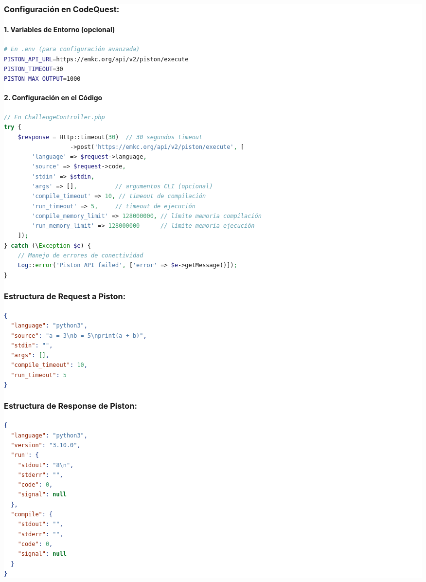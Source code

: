 ### Configuración en CodeQuest:

#### 1. **Variables de Entorno** (opcional)
```bash
# En .env (para configuración avanzada)
PISTON_API_URL=https://emkc.org/api/v2/piston/execute
PISTON_TIMEOUT=30
PISTON_MAX_OUTPUT=1000
```

#### 2. **Configuración en el Código**
```php
// En ChallengeController.php
try {
    $response = Http::timeout(30)  // 30 segundos timeout
                   ->post('https://emkc.org/api/v2/piston/execute', [
        'language' => $request->language,
        'source' => $request->code,
        'stdin' => $stdin,
        'args' => [],           // argumentos CLI (opcional)
        'compile_timeout' => 10, // timeout de compilación
        'run_timeout' => 5,     // timeout de ejecución
        'compile_memory_limit' => 128000000, // límite memoria compilación
        'run_memory_limit' => 128000000      // límite memoria ejecución
    ]);
} catch (\Exception $e) {
    // Manejo de errores de conectividad
    Log::error('Piston API failed', ['error' => $e->getMessage()]);
}
```

### Estructura de Request a Piston:
```json
{
  "language": "python3",
  "source": "a = 3\nb = 5\nprint(a + b)",
  "stdin": "",
  "args": [],
  "compile_timeout": 10,
  "run_timeout": 5
}
```

### Estructura de Response de Piston:
```json
{
  "language": "python3",
  "version": "3.10.0",
  "run": {
    "stdout": "8\n",
    "stderr": "",
    "code": 0,
    "signal": null
  },
  "compile": {
    "stdout": "",
    "stderr": "",
    "code": 0,
    "signal": null
  }
}
```
